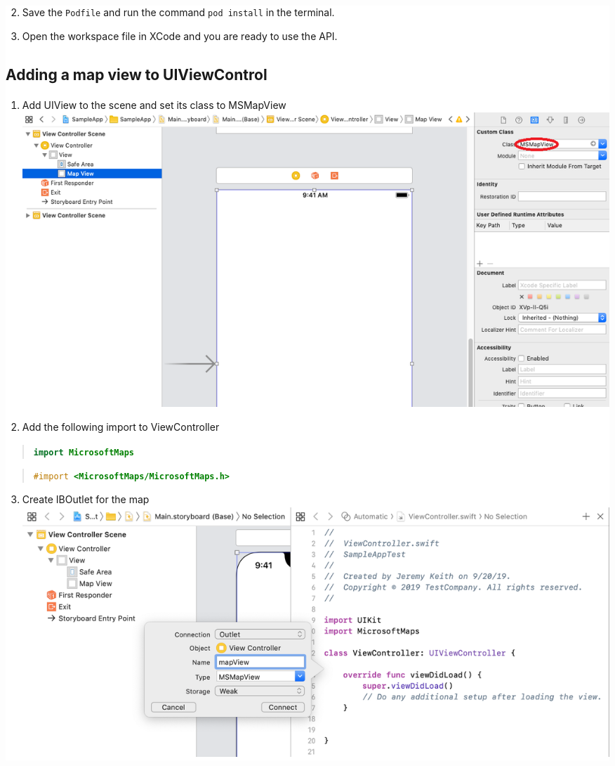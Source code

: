 2. Save the `Podfile` and run the command `pod install` in the terminal.

3. Open the workspace file in XCode and you are ready to use the API.

## Adding a map view to UIViewControl

1. Add UIView to the scene and set its class to MSMapView  
![Add the map](media/add-map.png "Add the map")  

2. Add the following import to ViewController

>```swift
> import MicrosoftMaps
>```

>```objectivec
> #import <MicrosoftMaps/MicrosoftMaps.h>
>```

3. Create IBOutlet for the map  
    ![Outlet for Swift](media/outlet-swift.png "Outlet for Swift")  
